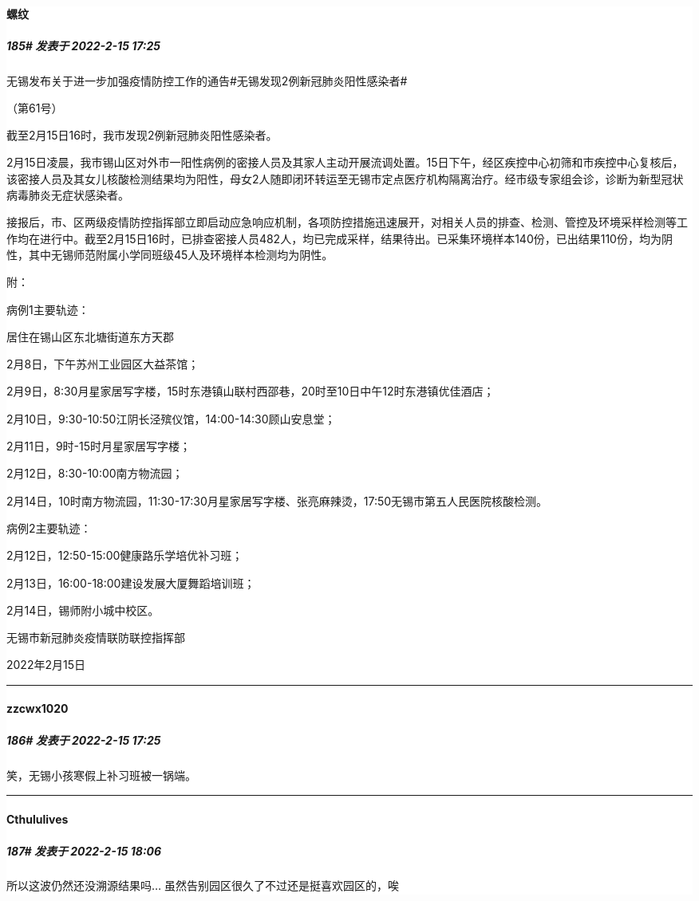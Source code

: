 ####  螺纹  
##### 185#       发表于 2022-2-15 17:25

无锡发布关于进一步加强疫情防控工作的通告#无锡发现2例新冠肺炎阳性感染者#

（第61号）

截至2月15日16时，我市发现2例新冠肺炎阳性感染者。

2月15日凌晨，我市锡山区对外市一阳性病例的密接人员及其家人主动开展流调处置。15日下午，经区疾控中心初筛和市疾控中心复核后，该密接人员及其女儿核酸检测结果均为阳性，母女2人随即闭环转运至无锡市定点医疗机构隔离治疗。经市级专家组会诊，诊断为新型冠状病毒肺炎无症状感染者。

接报后，市、区两级疫情防控指挥部立即启动应急响应机制，各项防控措施迅速展开，对相关人员的排查、检测、管控及环境采样检测等工作均在进行中。截至2月15日16时，已排查密接人员482人，均已完成采样，结果待出。已采集环境样本140份，已出结果110份，均为阴性，其中无锡师范附属小学同班级45人及环境样本检测均为阴性。

附：

病例1主要轨迹：

居住在锡山区东北塘街道东方天郡

2月8日，下午苏州工业园区大益茶馆；

2月9日，8:30月星家居写字楼，15时东港镇山联村西邵巷，20时至10日中午12时东港镇优佳酒店；

2月10日，9:30-10:50江阴长泾殡仪馆，14:00-14:30顾山安息堂；

2月11日，9时-15时月星家居写字楼；

2月12日，8:30-10:00南方物流园；

2月14日，10时南方物流园，11:30-17:30月星家居写字楼、张亮麻辣烫，17:50无锡市第五人民医院核酸检测。

病例2主要轨迹：

2月12日，12:50-15:00健康路乐学培优补习班；

2月13日，16:00-18:00建设发展大厦舞蹈培训班；

2月14日，锡师附小城中校区。

无锡市新冠肺炎疫情联防联控指挥部

2022年2月15日

*****

####  zzcwx1020  
##### 186#       发表于 2022-2-15 17:25

笑，无锡小孩寒假上补习班被一锅端。



*****

####  Cthululives  
##### 187#       发表于 2022-2-15 18:06

所以这波仍然还没溯源结果吗…
虽然告别园区很久了不过还是挺喜欢园区的，唉
